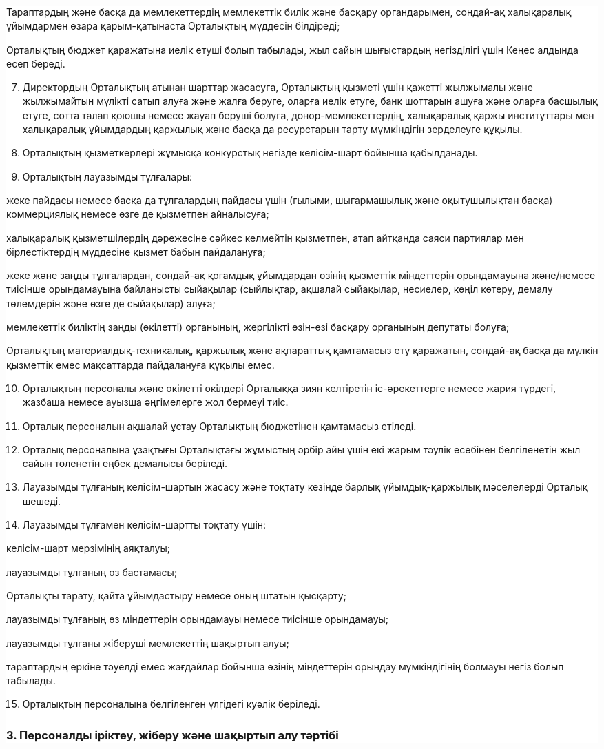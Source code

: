 Тараптардың және басқа да мемлекеттердің мемлекеттік билік және басқару органдарымен, сондай-ақ халықаралық ұйымдармен өзара қарым-қатынаста Орталықтың мүддесін білдіреді;

Орталықтың бюджет қаражатына иелік етуші болып табылады, жыл сайын шығыстардың негізділігі үшін Кеңес алдында есеп береді.

7. Директордың Орталықтың атынан шарттар жасасуға, Орталықтың қызметі үшін қажетті жылжымалы және жылжымайтын мүлікті сатып алуға және жалға беруге, оларға иелік етуге, банк шоттарын ашуға және оларға басшылық етуге, сотта талап қоюшы немесе жауап беруші болуға, донор-мемлекеттердің, халықаралық қаржы институттары мен халықаралық ұйымдардың қаржылық және басқа да ресурстарын тарту мүмкіндігін зерделеуге құқылы.

8. Орталықтың қызметкерлері жұмысқа конкурстық негізде келісім-шарт бойынша қабылданады.

9. Орталықтың лауазымды тұлғалары:

жеке пайдасы немесе басқа да тұлғалардың пайдасы үшін (ғылыми, шығармашылық және оқытушылықтан басқа) коммерциялық немесе өзге де қызметпен айналысуға;

халықаралық қызметшілердің дәрежесіне сәйкес келмейтін қызметпен, атап айтқанда саяси партиялар мен бірлестіктердің мүддесіне қызмет бабын пайдалануға;

жеке және заңды тұлғалардан, сондай-ақ қоғамдық ұйымдардан өзінің қызметтік міндеттерін орындамауына және/немесе тиісінше орындамауына байланысты сыйақылар (сыйлықтар, ақшалай сыйақылар, несиелер, көңіл көтеру, демалу төлемдерін және өзге де сыйақылар) алуға;

мемлекеттік биліктің заңды (өкілетті) органының, жергілікті өзін-өзі басқару органының депутаты болуға;

Орталықтың материалдық-техникалық, қаржылық және ақпараттық қамтамасыз ету қаражатын, сондай-ақ басқа да мүлкін қызметтік емес мақсаттарда пайдалануға құқылы емес.

10. Орталықтың персоналы және өкілетті өкілдері Орталыққа зиян келтіретін іс-әрекеттерге немесе жария түрдегі, жазбаша немесе ауызша әңгімелерге жол бермеуі тиіс.

11. Орталық персоналын ақшалай ұстау Орталықтың бюджетінен қамтамасыз етіледі.

12. Орталық персоналына ұзақтығы Орталықтағы жұмыстың әрбір айы үшін екі жарым тәулік есебінен белгіленетін жыл сайын төленетін еңбек демалысы беріледі.

13. Лауазымды тұлғаның келісім-шартын жасасу және тоқтату кезінде барлық ұйымдық-қаржылық мәселелерді Орталық шешеді.

14. Лауазымды тұлғамен келісім-шартты тоқтату үшін:

келісім-шарт мерзімінің аяқталуы;

лауазымды тұлғаның өз бастамасы;

Орталықты тарату, қайта ұйымдастыру немесе оның штатын қысқарту;

лауазымды тұлғаның өз міндеттерін орындамауы немесе тиісінше орындамауы;

лауазымды тұлғаны жіберуші мемлекеттің шақыртып алуы;

тараптардың еркіне тәуелді емес жағдайлар бойынша өзінің міндеттерін орындау мүмкіндігінің болмауы негіз болып табылады.

15. Орталықтың персоналына белгіленген үлгідегі куәлік беріледі.

### 3. Персоналды іріктеу, жіберу және шақыртып алу тәртібі
